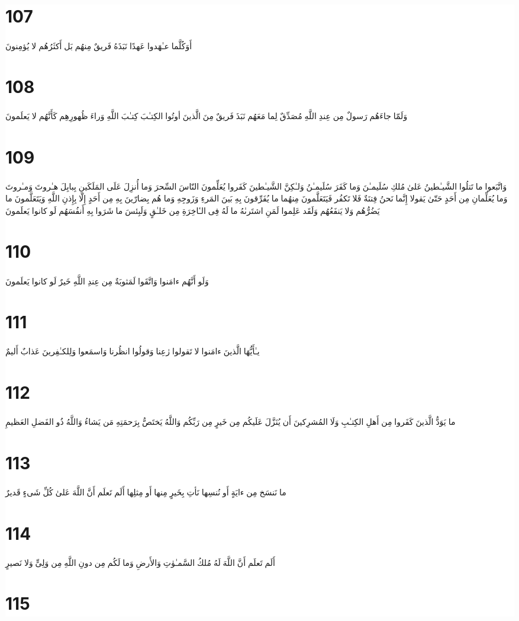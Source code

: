 # 107

أَوَكُلَّما عـٰهَدوا عَهدًا نَبَذَهُ فَريقٌ مِنهُم بَل أَكثَرُهُم لا يُؤمِنونَ

# 108

وَلَمّا جاءَهُم رَسولٌ مِن عِندِ اللَّهِ مُصَدِّقٌ لِما مَعَهُم نَبَذَ فَريقٌ مِنَ الَّذينَ أوتُوا الكِتـٰبَ كِتـٰبَ اللَّهِ وَراءَ ظُهورِهِم كَأَنَّهُم لا يَعلَمونَ

# 109

وَاتَّبَعوا ما تَتلُوا الشَّيـٰطينُ عَلىٰ مُلكِ سُلَيمـٰنَ وَما كَفَرَ سُلَيمـٰنُ وَلـٰكِنَّ الشَّيـٰطينَ كَفَروا يُعَلِّمونَ النّاسَ السِّحرَ وَما أُنزِلَ عَلَى المَلَكَينِ بِبابِلَ هـٰروتَ وَمـٰروتَ وَما يُعَلِّمانِ مِن أَحَدٍ حَتّىٰ يَقولا إِنَّما نَحنُ فِتنَةٌ فَلا تَكفُر فَيَتَعَلَّمونَ مِنهُما ما يُفَرِّقونَ بِهِ بَينَ المَرءِ وَزَوجِهِ وَما هُم بِضارّينَ بِهِ مِن أَحَدٍ إِلّا بِإِذنِ اللَّهِ وَيَتَعَلَّمونَ ما يَضُرُّهُم وَلا يَنفَعُهُم وَلَقَد عَلِموا لَمَنِ اشتَرىٰهُ ما لَهُ فِى الـٔاخِرَةِ مِن خَلـٰقٍ وَلَبِئسَ ما شَرَوا بِهِ أَنفُسَهُم لَو كانوا يَعلَمونَ

# 110

وَلَو أَنَّهُم ءامَنوا وَاتَّقَوا لَمَثوبَةٌ مِن عِندِ اللَّهِ خَيرٌ لَو كانوا يَعلَمونَ

# 111

يـٰأَيُّهَا الَّذينَ ءامَنوا لا تَقولوا رٰعِنا وَقولُوا انظُرنا وَاسمَعوا وَلِلكـٰفِرينَ عَذابٌ أَليمٌ

# 112

ما يَوَدُّ الَّذينَ كَفَروا مِن أَهلِ الكِتـٰبِ وَلَا المُشرِكينَ أَن يُنَزَّلَ عَلَيكُم مِن خَيرٍ مِن رَبِّكُم وَاللَّهُ يَختَصُّ بِرَحمَتِهِ مَن يَشاءُ وَاللَّهُ ذُو الفَضلِ العَظيمِ

# 113

 ما نَنسَخ مِن ءايَةٍ أَو نُنسِها نَأتِ بِخَيرٍ مِنها أَو مِثلِها أَلَم تَعلَم أَنَّ اللَّهَ عَلىٰ كُلِّ شَىءٍ قَديرٌ

# 114

أَلَم تَعلَم أَنَّ اللَّهَ لَهُ مُلكُ السَّمـٰوٰتِ وَالأَرضِ وَما لَكُم مِن دونِ اللَّهِ مِن وَلِىٍّ وَلا نَصيرٍ

# 115
